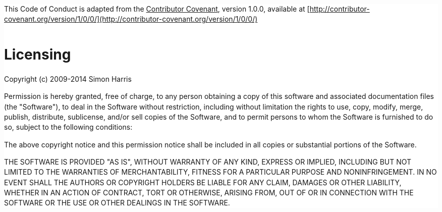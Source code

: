 This Code of Conduct is adapted from the [Contributor Covenant](http:contributor-covenant.org), version 1.0.0, available at [http://contributor-covenant.org/version/1/0/0/](http://contributor-covenant.org/version/1/0/0/)


Licensing
=========

Copyright (c) 2009-2014 Simon Harris

Permission is hereby granted, free of charge, to any person obtaining
a copy of this software and associated documentation files (the
"Software"), to deal in the Software without restriction, including
without limitation the rights to use, copy, modify, merge, publish,
distribute, sublicense, and/or sell copies of the Software, and to
permit persons to whom the Software is furnished to do so, subject to
the following conditions:

The above copyright notice and this permission notice shall be
included in all copies or substantial portions of the Software.

THE SOFTWARE IS PROVIDED "AS IS", WITHOUT WARRANTY OF ANY KIND,
EXPRESS OR IMPLIED, INCLUDING BUT NOT LIMITED TO THE WARRANTIES OF
MERCHANTABILITY, FITNESS FOR A PARTICULAR PURPOSE AND
NONINFRINGEMENT. IN NO EVENT SHALL THE AUTHORS OR COPYRIGHT HOLDERS BE
LIABLE FOR ANY CLAIM, DAMAGES OR OTHER LIABILITY, WHETHER IN AN ACTION
OF CONTRACT, TORT OR OTHERWISE, ARISING FROM, OUT OF OR IN CONNECTION
WITH THE SOFTWARE OR THE USE OR OTHER DEALINGS IN THE SOFTWARE.
